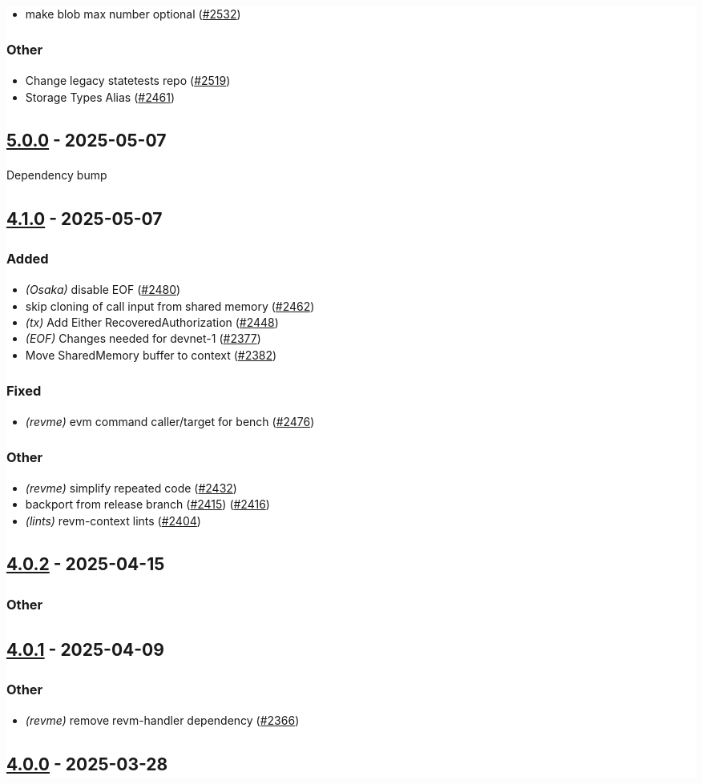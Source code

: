 - make blob max number optional ([#2532](https://github.com/bluealloy/revm/pull/2532))

### Other

- Change legacy statetests repo ([#2519](https://github.com/bluealloy/revm/pull/2519))
- Storage Types Alias ([#2461](https://github.com/bluealloy/revm/pull/2461))

## [5.0.0](https://github.com/bluealloy/revm/compare/revme-v4.1.0...revme-v5.0.0) - 2025-05-07

Dependency bump

## [4.1.0](https://github.com/bluealloy/revm/compare/revme-v4.0.2...revme-v4.1.0) - 2025-05-07

### Added

- *(Osaka)* disable EOF ([#2480](https://github.com/bluealloy/revm/pull/2480))
- skip cloning of call input from shared memory ([#2462](https://github.com/bluealloy/revm/pull/2462))
- *(tx)* Add Either RecoveredAuthorization ([#2448](https://github.com/bluealloy/revm/pull/2448))
- *(EOF)* Changes needed for devnet-1 ([#2377](https://github.com/bluealloy/revm/pull/2377))
- Move SharedMemory buffer to context ([#2382](https://github.com/bluealloy/revm/pull/2382))

### Fixed

- *(revme)* evm command caller/target for bench ([#2476](https://github.com/bluealloy/revm/pull/2476))

### Other

- *(revme)* simplify repeated code ([#2432](https://github.com/bluealloy/revm/pull/2432))
- backport from release branch ([#2415](https://github.com/bluealloy/revm/pull/2415)) ([#2416](https://github.com/bluealloy/revm/pull/2416))
- *(lints)* revm-context lints ([#2404](https://github.com/bluealloy/revm/pull/2404))

## [4.0.2](https://github.com/bluealloy/revm/compare/revme-v4.0.0..revme-v4.0.1) - 2025-04-15

### Other


## [4.0.1](https://github.com/bluealloy/revm/compare/revme-v4.0.0...revme-v4.0.1) - 2025-04-09

### Other

- *(revme)* remove revm-handler dependency ([#2366](https://github.com/bluealloy/revm/pull/2366))

## [4.0.0](https://github.com/bluealloy/revm/compare/revme-v3.0.0...revme-v4.0.0) - 2025-03-28

